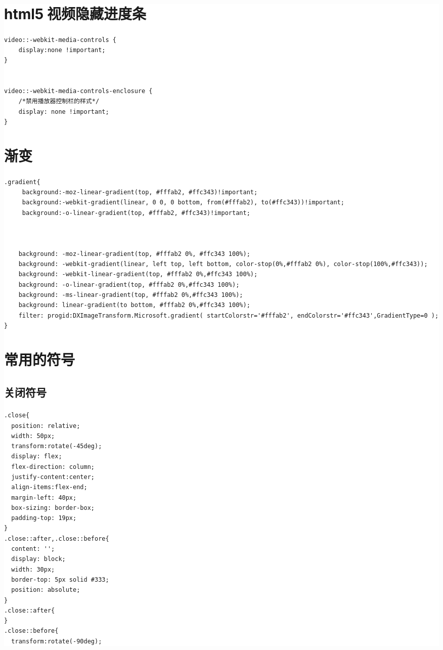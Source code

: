 # html5  视频隐藏进度条


	video::-webkit-media-controls {
	    display:none !important;
	}


	video::-webkit-media-controls-enclosure {
	    /*禁用播放器控制栏的样式*/
	    display: none !important;
	}



# 渐变

	.gradient{
         background:-moz-linear-gradient(top, #fffab2, #ffc343)!important;
         background:-webkit-gradient(linear, 0 0, 0 bottom, from(#fffab2), to(#ffc343))!important;
         background:-o-linear-gradient(top, #fffab2, #ffc343)!important;



        background: -moz-linear-gradient(top, #fffab2 0%, #ffc343 100%);
        background: -webkit-gradient(linear, left top, left bottom, color-stop(0%,#fffab2 0%), color-stop(100%,#ffc343));
        background: -webkit-linear-gradient(top, #fffab2 0%,#ffc343 100%);
        background: -o-linear-gradient(top, #fffab2 0%,#ffc343 100%);
        background: -ms-linear-gradient(top, #fffab2 0%,#ffc343 100%);
        background: linear-gradient(to bottom, #fffab2 0%,#ffc343 100%);
        filter: progid:DXImageTransform.Microsoft.gradient( startColorstr='#fffab2', endColorstr='#ffc343',GradientType=0 );
	}




# 常用的符号


## 关闭符号

	.close{
	  position: relative;
	  width: 50px;
	  transform:rotate(-45deg);
	  display: flex;
	  flex-direction: column;
	  justify-content:center;
	  align-items:flex-end;
	  margin-left: 40px;
	  box-sizing: border-box;
	  padding-top: 19px;
	}
	.close::after,.close::before{
	  content: '';
	  display: block;
	  width: 30px;
	  border-top: 5px solid #333;
	  position: absolute;
	}
	.close::after{
	}
	.close::before{
	  transform:rotate(-90deg);